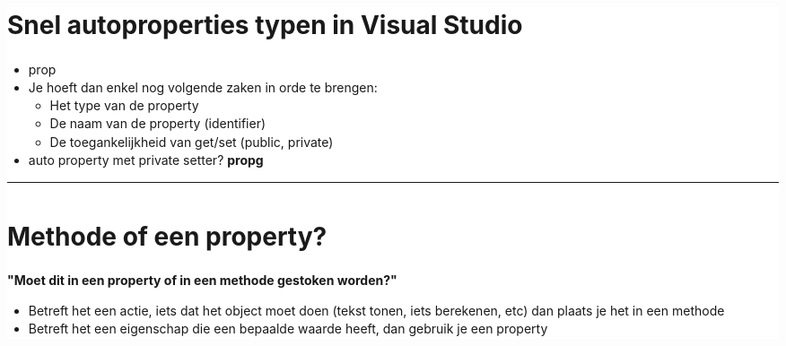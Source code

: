# Snel autoproperties typen in Visual Studio
- prop <tab> <tab>
- Je hoeft dan enkel nog volgende zaken in orde te brengen:
    - Het type van de property
    - De naam van de property (identifier) 
    - De toegankelijkheid van get/set (public, private)
- auto property met private setter? **propg <tab> <tab>**

---
# Methode of een property?

**"Moet dit in een property of in een methode gestoken worden?"**

- Betreft het een actie, iets dat het object moet doen (tekst tonen, iets berekenen, etc) dan plaats je het in een methode
- Betreft het een eigenschap die een bepaalde waarde heeft, dan gebruik je een property












